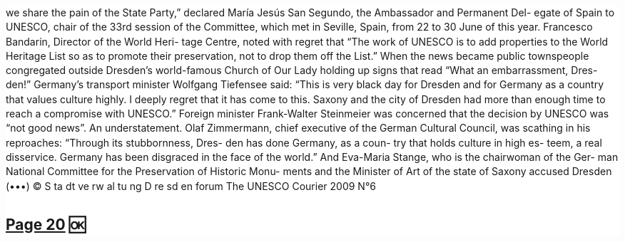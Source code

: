 we share the pain of the State Party,” 
declared María Jesús San Segundo, 
the Ambassador and Permanent Del-
egate of Spain to UNESCO, chair of 
the 33rd session of the Committee, 
which met in Seville, Spain, from 22 
to 30 June of this year. Francesco 
Bandarin, Director of the World Heri-
tage Centre, noted with regret that 
“The work of UNESCO is to add 
properties to the World Heritage List 
so as to promote their preservation, 
not to drop them off the List.” 
When the news became public 
townspeople congregated outside 
Dresden’s world-famous Church of 
Our Lady holding up signs that read 
“What an embarrassment, Dres-
den!” Germany’s transport minister 
Wolfgang Tiefensee said: “This is 
very black day for Dresden and for 
Germany as a country that values 
culture highly. I deeply regret that 
it has come to this. Saxony and 
the city of Dresden had more than 
enough time to reach a compromise 
with UNESCO.” 
Foreign minister Frank-Walter 
Steinmeier was concerned that the 
decision by UNESCO was “not 
good news”. An understatement. 
Olaf Zimmermann, chief executive 
of the German Cultural Council, 
was scathing in his reproaches: 
“Through its stubbornness, Dres-
den has done Germany, as a coun-
try that holds culture in high es-
teem, a real disservice. Germany 
has been disgraced in the face of 
the world.” And Eva-Maria Stange, 
who is the chairwoman of the Ger-
man National Committee for the 
Preservation of Historic Monu-
ments and the Minister of Art of the 
state of Saxony accused Dresden (•••)
©
S
ta
dt
ve
rw
al
tu
ng
 D
re
sd
en
forum
The UNESCO Courier 2009 N°6
## [Page 20](https://demo.humlab.umu.se/courier/186704eng.pdf#page=20) 🆗